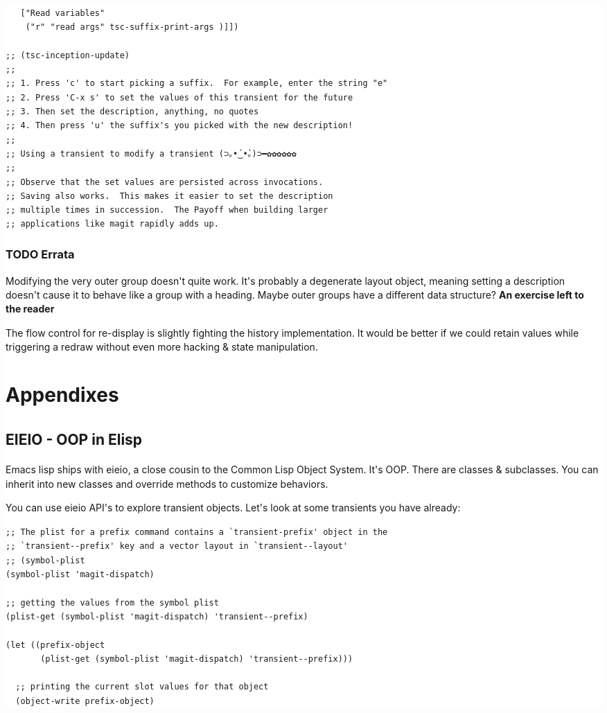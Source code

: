        ["Read variables"
        ("r" "read args" tsc-suffix-print-args )]])
    
    ;; (tsc-inception-update)
    ;;
    ;; 1. Press 'c' to start picking a suffix.  For example, enter the string "e"
    ;; 2. Press 'C-x s' to set the values of this transient for the future
    ;; 3. Then set the description, anything, no quotes
    ;; 4. Then press 'u' the suffix's you picked with the new description!
    ;;
    ;; Using a transient to modify a transient (⊃｡•́‿•̀｡)⊃━✿✿✿✿✿✿
    ;;
    ;; Observe that the set values are persisted across invocations.
    ;; Saving also works.  This makes it easier to set the description
    ;; multiple times in succession.  The Payoff when building larger
    ;; applications like magit rapidly adds up.


### TODO Errata

Modifying the very outer group doesn't quite work.  It's probably a degenerate layout object, meaning setting a description doesn't cause it to behave like a group with a heading.  Maybe outer groups have a different data structure?  **An exercise left to the reader**

The flow control for re-display is slightly fighting the history implementation.  It would be better if we could retain values while triggering a redraw without even more hacking & state manipulation.


# Appendixes


## EIEIO - OOP in Elisp

Emacs lisp ships with eieio, a close cousin to the Common Lisp Object System.  It's OOP.  There are classes & subclasses.  You can inherit into new classes and override methods to customize behaviors.

You can use eieio API's to explore transient objects.  Let's look at some transients you have already:

    
    ;; The plist for a prefix command contains a `transient-prefix' object in the
    ;; `transient--prefix' key and a vector layout in `transient--layout'
    ;; (symbol-plist
    (symbol-plist 'magit-dispatch)
    
    ;; getting the values from the symbol plist
    (plist-get (symbol-plist 'magit-dispatch) 'transient--prefix)
    
    (let ((prefix-object
           (plist-get (symbol-plist 'magit-dispatch) 'transient--prefix)))
    
      ;; printing the current slot values for that object
      (object-write prefix-object)
    